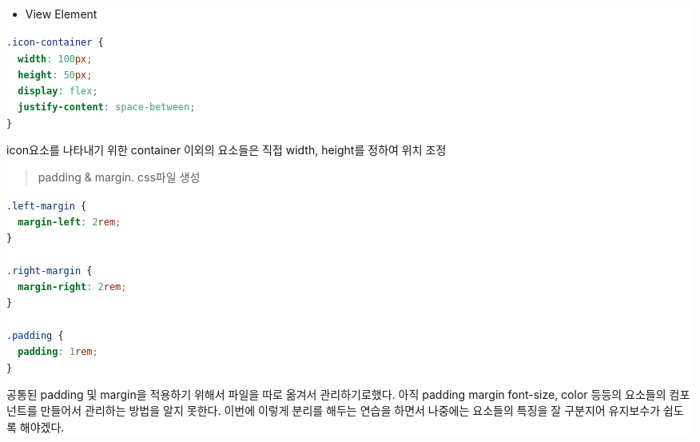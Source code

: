 - View Element

```css
.icon-container {
  width: 100px;
  height: 50px;
  display: flex;
  justify-content: space-between;
}
```

icon요소를 나타내기 위한 container 이외의 요소들은 직접 width, height를 정하여 위치 조정

> padding & margin. css파일 생성

```css
.left-margin {
  margin-left: 2rem;
}

.right-margin {
  margin-right: 2rem;
}

.padding {
  padding: 1rem;
}
```

공통된 padding 및 margin을 적용하기 위해서 파일을 따로 옮겨서 관리하기로했다. 아직 padding margin font-size, color 등등의 요소들의 컴포넌트를 만들어서 관리하는 방법을 알지 못한다. 이번에 이렇게 분리를 해두는 연습을 하면서 나중에는 요소들의 특징을 잘 구분지어 유지보수가 쉽도록 해야겠다.
